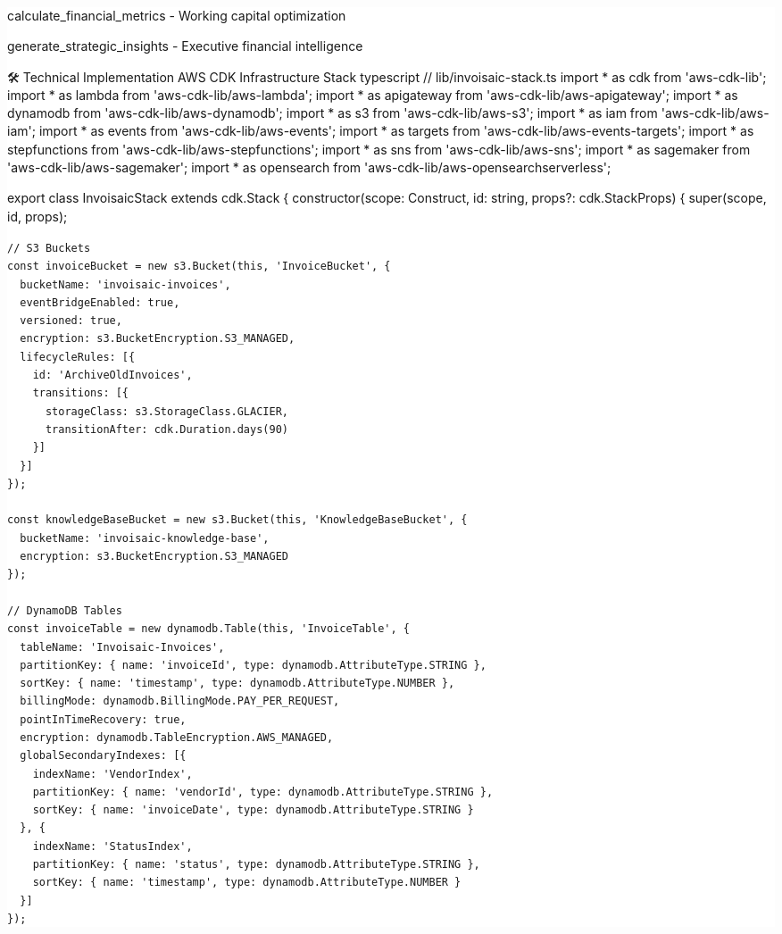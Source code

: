calculate_financial_metrics - Working capital optimization

generate_strategic_insights - Executive financial intelligence

🛠️ Technical Implementation
AWS CDK Infrastructure Stack
typescript
// lib/invoisaic-stack.ts
import * as cdk from 'aws-cdk-lib';
import * as lambda from 'aws-cdk-lib/aws-lambda';
import * as apigateway from 'aws-cdk-lib/aws-apigateway';
import * as dynamodb from 'aws-cdk-lib/aws-dynamodb';
import * as s3 from 'aws-cdk-lib/aws-s3';
import * as iam from 'aws-cdk-lib/aws-iam';
import * as events from 'aws-cdk-lib/aws-events';
import * as targets from 'aws-cdk-lib/aws-events-targets';
import * as stepfunctions from 'aws-cdk-lib/aws-stepfunctions';
import * as sns from 'aws-cdk-lib/aws-sns';
import * as sagemaker from 'aws-cdk-lib/aws-sagemaker';
import * as opensearch from 'aws-cdk-lib/aws-opensearchserverless';

export class InvoisaicStack extends cdk.Stack {
  constructor(scope: Construct, id: string, props?: cdk.StackProps) {
    super(scope, id, props);

    // S3 Buckets
    const invoiceBucket = new s3.Bucket(this, 'InvoiceBucket', {
      bucketName: 'invoisaic-invoices',
      eventBridgeEnabled: true,
      versioned: true,
      encryption: s3.BucketEncryption.S3_MANAGED,
      lifecycleRules: [{
        id: 'ArchiveOldInvoices',
        transitions: [{
          storageClass: s3.StorageClass.GLACIER,
          transitionAfter: cdk.Duration.days(90)
        }]
      }]
    });

    const knowledgeBaseBucket = new s3.Bucket(this, 'KnowledgeBaseBucket', {
      bucketName: 'invoisaic-knowledge-base',
      encryption: s3.BucketEncryption.S3_MANAGED
    });

    // DynamoDB Tables
    const invoiceTable = new dynamodb.Table(this, 'InvoiceTable', {
      tableName: 'Invoisaic-Invoices',
      partitionKey: { name: 'invoiceId', type: dynamodb.AttributeType.STRING },
      sortKey: { name: 'timestamp', type: dynamodb.AttributeType.NUMBER },
      billingMode: dynamodb.BillingMode.PAY_PER_REQUEST,
      pointInTimeRecovery: true,
      encryption: dynamodb.TableEncryption.AWS_MANAGED,
      globalSecondaryIndexes: [{
        indexName: 'VendorIndex',
        partitionKey: { name: 'vendorId', type: dynamodb.AttributeType.STRING },
        sortKey: { name: 'invoiceDate', type: dynamodb.AttributeType.STRING }
      }, {
        indexName: 'StatusIndex',
        partitionKey: { name: 'status', type: dynamodb.AttributeType.STRING },
        sortKey: { name: 'timestamp', type: dynamodb.AttributeType.NUMBER }
      }]
    });
